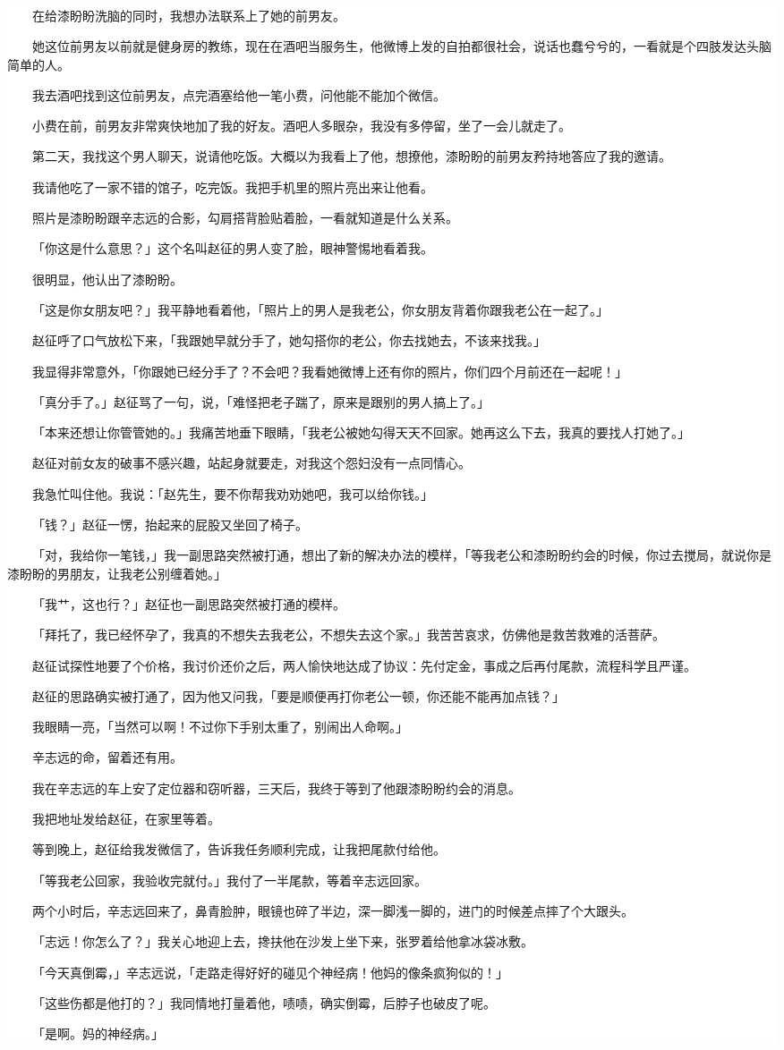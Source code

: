 &emsp;&emsp;在给漆盼盼洗脑的同时，我想办法联系上了她的前男友。  
  
&emsp;&emsp;她这位前男友以前就是健身房的教练，现在在酒吧当服务生，他微博上发的自拍都很社会，说话也蠢兮兮的，一看就是个四肢发达头脑简单的人。  
  
&emsp;&emsp;我去酒吧找到这位前男友，点完酒塞给他一笔小费，问他能不能加个微信。  
  
&emsp;&emsp;小费在前，前男友非常爽快地加了我的好友。酒吧人多眼杂，我没有多停留，坐了一会儿就走了。  
  
&emsp;&emsp;第二天，我找这个男人聊天，说请他吃饭。大概以为我看上了他，想撩他，漆盼盼的前男友矜持地答应了我的邀请。  
  
&emsp;&emsp;我请他吃了一家不错的馆子，吃完饭。我把手机里的照片亮出来让他看。  
  
&emsp;&emsp;照片是漆盼盼跟辛志远的合影，勾肩搭背脸贴着脸，一看就知道是什么关系。  
  
&emsp;&emsp;「你这是什么意思？」这个名叫赵征的男人变了脸，眼神警惕地看着我。  
  
&emsp;&emsp;很明显，他认出了漆盼盼。  
  
&emsp;&emsp;「这是你女朋友吧？」我平静地看着他，「照片上的男人是我老公，你女朋友背着你跟我老公在一起了。」  
  
&emsp;&emsp;赵征呼了口气放松下来，「我跟她早就分手了，她勾搭你的老公，你去找她去，不该来找我。」  
  
&emsp;&emsp;我显得非常意外，「你跟她已经分手了？不会吧？我看她微博上还有你的照片，你们四个月前还在一起呢！」  
  
&emsp;&emsp;「真分手了。」赵征骂了一句，说，「难怪把老子踹了，原来是跟别的男人搞上了。」  
  
&emsp;&emsp;「本来还想让你管管她的。」我痛苦地垂下眼睛，「我老公被她勾得天天不回家。她再这么下去，我真的要找人打她了。」  
  
&emsp;&emsp;赵征对前女友的破事不感兴趣，站起身就要走，对我这个怨妇没有一点同情心。  
  
&emsp;&emsp;我急忙叫住他。我说：「赵先生，要不你帮我劝劝她吧，我可以给你钱。」  
  
&emsp;&emsp;「钱？」赵征一愣，抬起来的屁股又坐回了椅子。  
  
&emsp;&emsp;「对，我给你一笔钱，」我一副思路突然被打通，想出了新的解决办法的模样，「等我老公和漆盼盼约会的时候，你过去搅局，就说你是漆盼盼的男朋友，让我老公别缠着她。」  
  
&emsp;&emsp;「我艹，这也行？」赵征也一副思路突然被打通的模样。  
  
&emsp;&emsp;「拜托了，我已经怀孕了，我真的不想失去我老公，不想失去这个家。」我苦苦哀求，仿佛他是救苦救难的活菩萨。  
  
&emsp;&emsp;赵征试探性地要了个价格，我讨价还价之后，两人愉快地达成了协议：先付定金，事成之后再付尾款，流程科学且严谨。  
  
&emsp;&emsp;赵征的思路确实被打通了，因为他又问我，「要是顺便再打你老公一顿，你还能不能再加点钱？」  
  
&emsp;&emsp;我眼睛一亮，「当然可以啊！不过你下手别太重了，别闹出人命啊。」  
  
&emsp;&emsp;辛志远的命，留着还有用。  
  
&emsp;&emsp;我在辛志远的车上安了定位器和窃听器，三天后，我终于等到了他跟漆盼盼约会的消息。  
  
&emsp;&emsp;我把地址发给赵征，在家里等着。  
  
&emsp;&emsp;等到晚上，赵征给我发微信了，告诉我任务顺利完成，让我把尾款付给他。  
  
&emsp;&emsp;「等我老公回家，我验收完就付。」我付了一半尾款，等着辛志远回家。  
  
&emsp;&emsp;两个小时后，辛志远回来了，鼻青脸肿，眼镜也碎了半边，深一脚浅一脚的，进门的时候差点摔了个大跟头。  
  
&emsp;&emsp;「志远！你怎么了？」我关心地迎上去，搀扶他在沙发上坐下来，张罗着给他拿冰袋冰敷。  
  
&emsp;&emsp;「今天真倒霉，」辛志远说，「走路走得好好的碰见个神经病！他妈的像条疯狗似的！」  
  
&emsp;&emsp;「这些伤都是他打的？」我同情地打量着他，啧啧，确实倒霉，后脖子也破皮了呢。  
  
&emsp;&emsp;「是啊。妈的神经病。」  
  